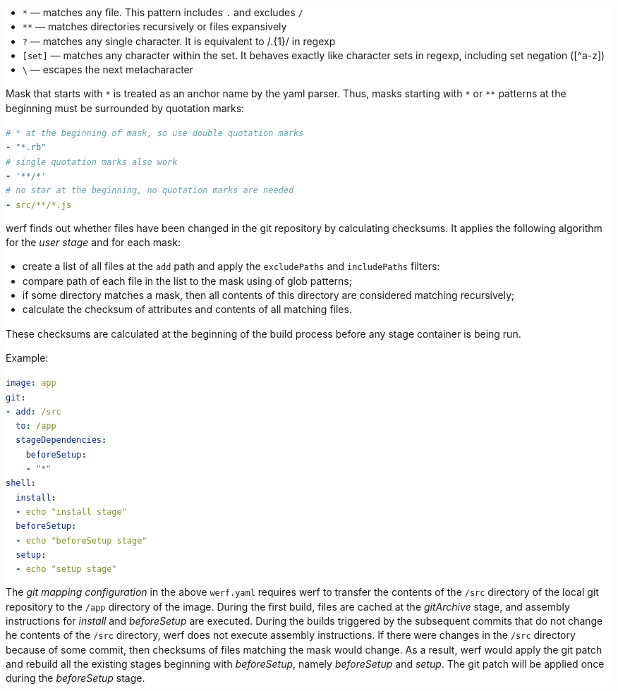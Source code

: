 - `*` — matches any file. This pattern includes `.` and excludes `/`
- `**` — matches directories recursively or files expansively
- `?` — matches any single character. It is equivalent to /.{1}/ in regexp
- `[set]` — matches any character within the set. It behaves exactly like character sets in regexp, including set negation ([^a-z])
- `\` — escapes the next metacharacter

Mask that starts with `*` is treated as an anchor name by the yaml parser. Thus, masks starting with `*` or `**` patterns at the beginning must be surrounded by quotation marks:

```yaml
# * at the beginning of mask, so use double quotation marks
- "*.rb"
# single quotation marks also work
- '**/*'
# no star at the beginning, no quotation marks are needed
- src/**/*.js
```

werf finds out whether files have been changed in the git repository by calculating checksums. It applies the following algorithm for the _user stage_ and for each mask:

- create a list of all files at the `add` path and apply the `excludePaths` and `includePaths` filters:
- compare path of each file in the list to the mask using of glob patterns;
- if some directory matches a mask, then all contents of this directory are considered matching recursively;
- calculate the checksum of attributes and contents of all matching files.

These checksums are calculated at the beginning of the build process before any stage container is being run.

Example:

```yaml
image: app
git:
- add: /src
  to: /app
  stageDependencies:
    beforeSetup:
    - "*"
shell:
  install:
  - echo "install stage"
  beforeSetup:
  - echo "beforeSetup stage"
  setup:
  - echo "setup stage"
```

The _git mapping configuration_ in the above `werf.yaml` requires werf to transfer the contents of the `/src` directory of the local git repository to the `/app` directory of the image. During the first build, files are cached at the _gitArchive_ stage, and assembly instructions for _install_ and _beforeSetup_ are executed. During the builds triggered by the subsequent commits that do not change he contents of the `/src` directory, werf does not execute assembly instructions. If there were changes in the `/src` directory because of some commit, then checksums of files matching the mask would change. As a result, werf would apply the git patch and rebuild all the existing stages beginning with _beforeSetup_, namely _beforeSetup_ and _setup_. The git patch will be applied once during the _beforeSetup_ stage.
